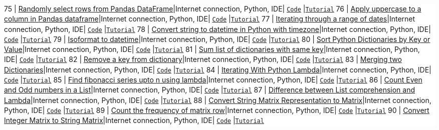 75 | [Randomly select rows from Pandas DataFrame](https://github.com/natnew/Mini-Python-Projects/blob/main/Pandas_Python.ipynb)|Internet connection, Python, IDE|  [`Code`](https://github.com/natnew/100-Python-Projects/tree/main/_notebooks) |[`Tutorial`](https://github.com/natnew/100-Python-Projects/tree/main/_notebooks)
76 | [Apply uppercase to a column in Pandas dataframe](https://github.com/natnew/Mini-Python-Projects/blob/main/Pandas_Python.ipynb)|Internet connection, Python, IDE|  [`Code`](https://github.com/natnew/100-Python-Projects/tree/main/_notebooks) |[`Tutorial`](https://github.com/natnew/100-Python-Projects/tree/main/_notebooks)
77 | [Iterating through a range of dates](https://github.com/natnew/Mini-Python-Projects/blob/main/Python_Datetime.ipynb)|Internet connection, Python, IDE|  [`Code`](https://github.com/natnew/100-Python-Projects/tree/main/_notebooks) |[`Tutorial`](https://github.com/natnew/100-Python-Projects/tree/main/_notebooks)
78 | [Convert string to datetime in Python with timezone](https://github.com/natnew/Mini-Python-Projects/blob/main/Python_Datetime.ipynb)|Internet connection, Python, IDE|  [`Code`](https://github.com/natnew/100-Python-Projects/tree/main/_notebooks) |[`Tutorial`](https://github.com/natnew/100-Python-Projects/tree/main/_notebooks)
79 | [Isoformat to datetime](https://github.com/natnew/Mini-Python-Projects/blob/main/Python_Datetime.ipynb)|Internet connection, Python, IDE|  [`Code`](https://github.com/natnew/100-Python-Projects/tree/main/_notebooks) |[`Tutorial`](https://github.com/natnew/100-Python-Projects/tree/main/_notebooks)
80 | [Sort Python Dictionaries by Key or Value](https://github.com/natnew/Mini-Python-Projects/blob/main/Python_Dictionary_.ipynb)|Internet connection, Python, IDE|  [`Code`](https://github.com/natnew/100-Python-Projects/tree/main/_notebooks) |[`Tutorial`](https://github.com/natnew/100-Python-Projects/tree/main/_notebooks)
81 | [Sum list of dictionaries with same key](https://github.com/natnew/Mini-Python-Projects/blob/main/Python_Dictionary_.ipynb)|Internet connection, Python, IDE|  [`Code`](https://github.com/natnew/100-Python-Projects/tree/main/_notebooks) |[`Tutorial`](https://github.com/natnew/100-Python-Projects/tree/main/_notebooks)
82 | [Remove a key from dictionary](https://github.com/natnew/Mini-Python-Projects/blob/main/Python_Dictionary_.ipynb)|Internet connection, Python, IDE|  [`Code`](https://github.com/natnew/100-Python-Projects/tree/main/_notebooks) |[`Tutorial`](https://github.com/natnew/100-Python-Projects/tree/main/_notebooks)
83 | [Merging two Dictionaries](https://github.com/natnew/Mini-Python-Projects/blob/main/Python_Dictionary_.ipynb)|Internet connection, Python, IDE|  [`Code`](https://github.com/natnew/100-Python-Projects/tree/main/_notebooks) |[`Tutorial`](https://github.com/natnew/100-Python-Projects/tree/main/_notebooks)
84 | [Iterating With Python Lambda](https://github.com/natnew/Mini-Python-Projects/blob/main/Python_Lambda.ipynb)|Internet connection, Python, IDE|  [`Code`](https://github.com/natnew/100-Python-Projects/tree/main/_notebooks) |[`Tutorial`](https://github.com/natnew/100-Python-Projects/tree/main/_notebooks)
85 | [Find fibonacci series upto n using lambda](https://github.com/natnew/Mini-Python-Projects/blob/main/Python_Lambda.ipynb)|Internet connection, Python, IDE|  [`Code`](https://github.com/natnew/100-Python-Projects/tree/main/_notebooks) |[`Tutorial`](https://github.com/natnew/100-Python-Projects/tree/main/_notebooks)
86 | [Count Even and Odd numbers in a List](https://github.com/natnew/Mini-Python-Projects/blob/main/Python_Lambda.ipynb)|Internet connection, Python, IDE|  [`Code`](https://github.com/natnew/100-Python-Projects/tree/main/_notebooks) |[`Tutorial`](https://github.com/natnew/100-Python-Projects/tree/main/_notebooks)
87 | [Difference between List comprehension and Lambda](https://github.com/natnew/Mini-Python-Projects/blob/main/Python_Lambda.ipynb)|Internet connection, Python, IDE|  [`Code`](https://github.com/natnew/100-Python-Projects/tree/main/_notebooks) |[`Tutorial`](https://github.com/natnew/100-Python-Projects/tree/main/_notebooks)
88 | [Convert String Matrix Representation to Matrix](https://github.com/natnew/Mini-Python-Projects/blob/main/Python_Matrix.ipynb)|Internet connection, Python, IDE|  [`Code`](https://github.com/natnew/100-Python-Projects/tree/main/_notebooks) |[`Tutorial`](https://github.com/natnew/100-Python-Projects/tree/main/_notebooks)
89 | [Count the frequency of matrix row](https://github.com/natnew/Mini-Python-Projects/blob/main/Python_Matrix.ipynb)|Internet connection, Python, IDE|  [`Code`](https://github.com/natnew/100-Python-Projects/tree/main/_notebooks) |[`Tutorial`](https://github.com/natnew/100-Python-Projects/tree/main/_notebooks)
90 | [Convert Integer Matrix to String Matrix](https://github.com/natnew/Mini-Python-Projects/blob/main/Python_Matrix.ipynb)|Internet connection, Python, IDE|  [`Code`](https://github.com/natnew/100-Python-Projects/tree/main/_notebooks) |[`Tutorial`](https://github.com/natnew/100-Python-Projects/tree/main/_notebooks)